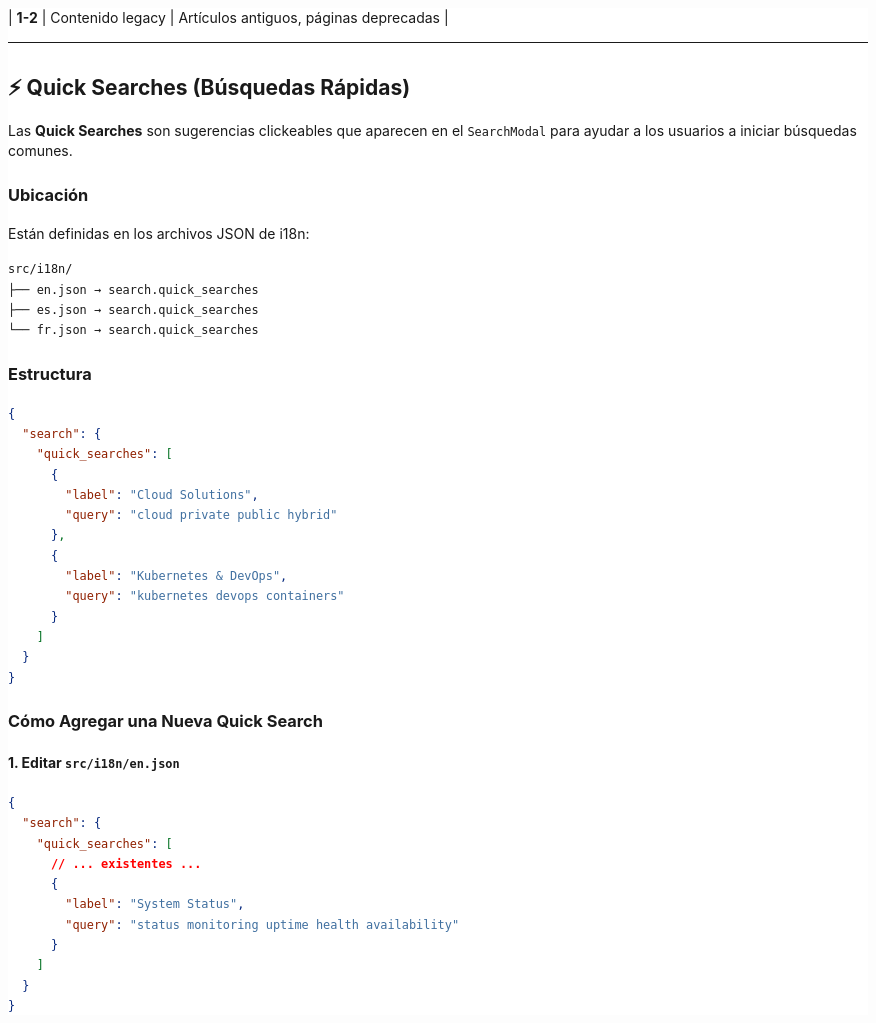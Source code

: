| **1-2** | Contenido legacy | Artículos antiguos, páginas deprecadas |

---

## ⚡ Quick Searches (Búsquedas Rápidas)

Las **Quick Searches** son sugerencias clickeables que aparecen en el `SearchModal` para ayudar a los usuarios a iniciar búsquedas comunes.

### Ubicación

Están definidas en los archivos JSON de i18n:

```
src/i18n/
├── en.json → search.quick_searches
├── es.json → search.quick_searches
└── fr.json → search.quick_searches
```

### Estructura

```json
{
  "search": {
    "quick_searches": [
      {
        "label": "Cloud Solutions",
        "query": "cloud private public hybrid"
      },
      {
        "label": "Kubernetes & DevOps",
        "query": "kubernetes devops containers"
      }
    ]
  }
}
```

### Cómo Agregar una Nueva Quick Search

#### 1. Editar `src/i18n/en.json`

```json
{
  "search": {
    "quick_searches": [
      // ... existentes ...
      {
        "label": "System Status",
        "query": "status monitoring uptime health availability"
      }
    ]
  }
}
```
